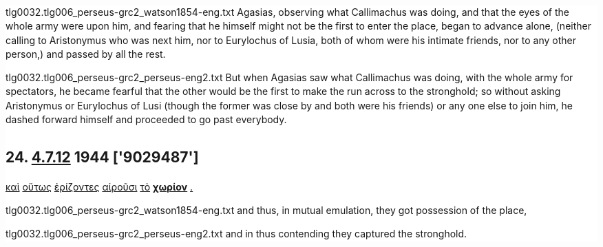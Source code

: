 
tlg0032.tlg006_perseus-grc2_watson1854-eng.txt Agasias, observing what Callimachus was doing, and that the eyes of the whole army were upon him, and fearing that he himself might not be the first to enter the place, began to advance alone, (neither calling to Aristonymus who was next him, nor to Eurylochus of Lusia, both of whom were his intimate friends, nor to any other person,) and passed by all the rest. 

tlg0032.tlg006_perseus-grc2_perseus-eng2.txt But when Agasias saw what Callimachus was doing, with the whole army for spectators, he became fearful that the other would be the first to make the run across to the stronghold; so without asking Aristonymus or Eurylochus of  Lusi  (though the former was close by and both were his friends) or any one else to join him, he dashed forward himself and proceeded to go past everybody. 

## 24. [4.7.12](https://beyond-translation.perseus.org/reader/urn:cts:greekLit:tlg0032.tlg006.perseus-grc2:4.7.12?mode=syntax-trees) 1944 ['9029487']
[καὶ](https://atlas-test.fly.dev/morphology/lemmas/?lang=grc&q=καί "καί b-------- and, also") [οὕτως](https://atlas-test.fly.dev/morphology/lemmas/?lang=grc&q=οὕτως "οὕτως d-------- so, in this manner") [ἐρίζοντες](https://atlas-test.fly.dev/morphology/lemmas/?lang=grc&q=ἐρίζω "ἐρίζω v-pppamn- to strive, wrangle, quarrel") [αἱροῦσι](https://atlas-test.fly.dev/morphology/lemmas/?lang=grc&q=αἱρέω "αἱρέω v3ppia--- to take, (mid.) to choose") [τὸ](https://atlas-test.fly.dev/morphology/lemmas/?lang=grc&q=ὁ "ὁ l-s---na- the") **[χωρίον](https://atlas-test.fly.dev/morphology/lemmas/?lang=grc&q=χωρίον "χωρίον n-s---na- a particular place, a place, spot, district")** [.](https://atlas-test.fly.dev/morphology/lemmas/?lang=grc&q=. ". u-------- NoDef") 


tlg0032.tlg006_perseus-grc2_watson1854-eng.txt and thus, in mutual emulation, they got possession of the place, 

tlg0032.tlg006_perseus-grc2_perseus-eng2.txt and in thus contending they captured the stronghold. 

